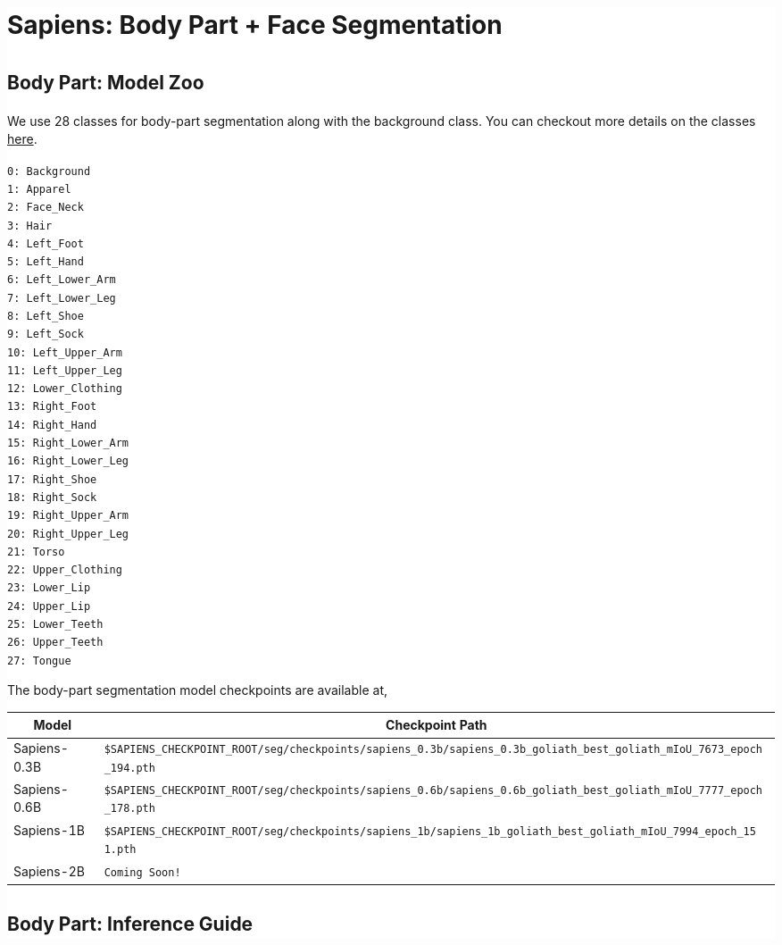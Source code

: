 # Sapiens: Body Part + Face Segmentation


## Body Part: Model Zoo
We use 28 classes for body-part segmentation along with the background class.
You can checkout more details on the classes [here](../seg/mmseg/datasets/goliath.py#L37).

```
0: Background
1: Apparel
2: Face_Neck
3: Hair
4: Left_Foot
5: Left_Hand
6: Left_Lower_Arm
7: Left_Lower_Leg
8: Left_Shoe
9: Left_Sock
10: Left_Upper_Arm
11: Left_Upper_Leg
12: Lower_Clothing
13: Right_Foot
14: Right_Hand
15: Right_Lower_Arm
16: Right_Lower_Leg
17: Right_Shoe
18: Right_Sock
19: Right_Upper_Arm
20: Right_Upper_Leg
21: Torso
22: Upper_Clothing
23: Lower_Lip
24: Upper_Lip
25: Lower_Teeth
26: Upper_Teeth
27: Tongue
```

The body-part segmentation model checkpoints are available at,

| Model         | Checkpoint Path
|---------------|--------------------------------------------------------------------------------------------------
| Sapiens-0.3B  | `$SAPIENS_CHECKPOINT_ROOT/seg/checkpoints/sapiens_0.3b/sapiens_0.3b_goliath_best_goliath_mIoU_7673_epoch_194.pth`
| Sapiens-0.6B  | `$SAPIENS_CHECKPOINT_ROOT/seg/checkpoints/sapiens_0.6b/sapiens_0.6b_goliath_best_goliath_mIoU_7777_epoch_178.pth`
| Sapiens-1B  | `$SAPIENS_CHECKPOINT_ROOT/seg/checkpoints/sapiens_1b/sapiens_1b_goliath_best_goliath_mIoU_7994_epoch_151.pth`
| Sapiens-2B  | `Coming Soon!`


## Body Part: Inference Guide
